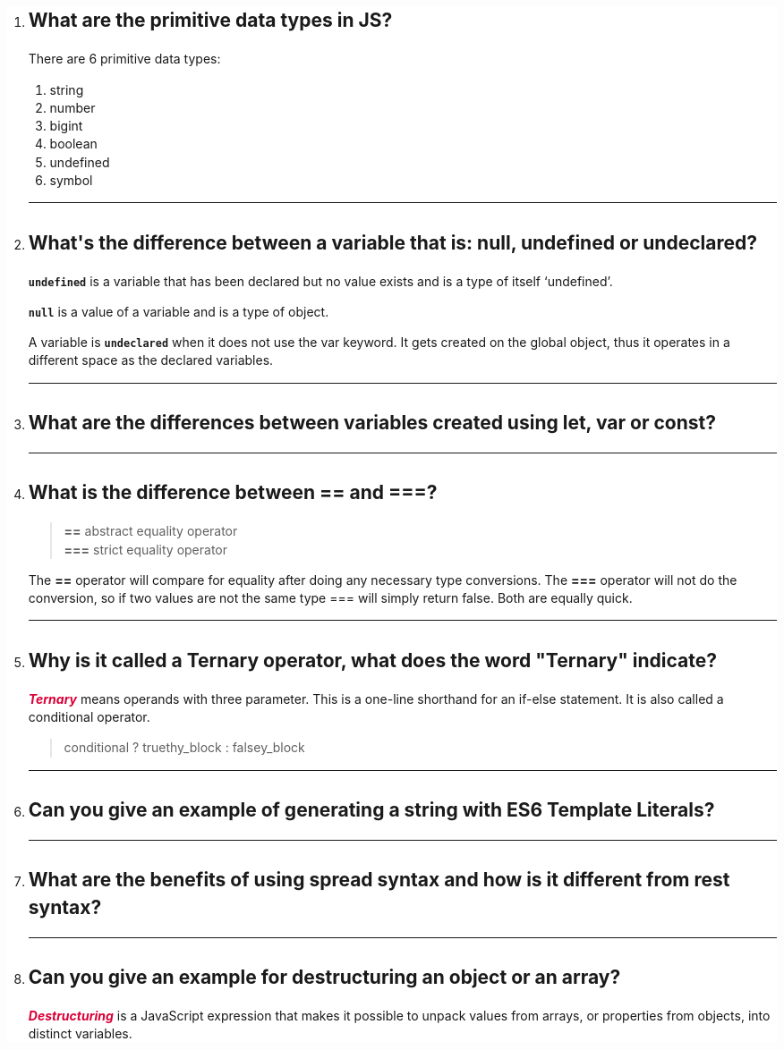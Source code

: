 1.  ## What are the primitive data types in JS?

    There are 6 primitive data types:

    1. string
    2. number
    3. bigint
    4. boolean
    5. undefined
    6. symbol

    ***

2.  ## What's the difference between a variable that is: null, undefined or undeclared?

    **`undefined`** is a variable that has been declared but no value exists and is a type of itself ‘undefined’.

    **`null`** is a value of a variable and is a type of object.

    A variable is **`undeclared`** when it does not use the var keyword. It gets created on the global object, thus it operates in a different space as the declared variables.

    ***

3.  ## What are the differences between variables created using let, var or const?

    ***

4.  ## What is the difference between == and ===?

    > **==** abstract equality operator<br> **===** strict equality operator

    The **==** operator will compare for equality after doing any necessary type conversions. The **===** operator will not do the conversion, so if two values are not the same type === will simply return false. Both are equally quick.

    ***

5.  ## Why is it called a Ternary operator, what does the word "Ternary" indicate?

    <span style="color:#DA0037;">**_Ternary_**</span> means operands with three parameter. This is a one-line shorthand for an if-else statement. It is also called a conditional operator.

    > conditional ? truethy_block : falsey_block

    ***

6.  ## Can you give an example of generating a string with ES6 Template Literals?

    ***

7.  ## What are the benefits of using spread syntax and how is it different from rest syntax?

    ***

8.  ## Can you give an example for destructuring an object or an array?

    <span style="color:#DA0037;">**_Destructuring_**</span> is a JavaScript expression that makes it possible to unpack values from arrays, or properties from objects, into distinct variables.
